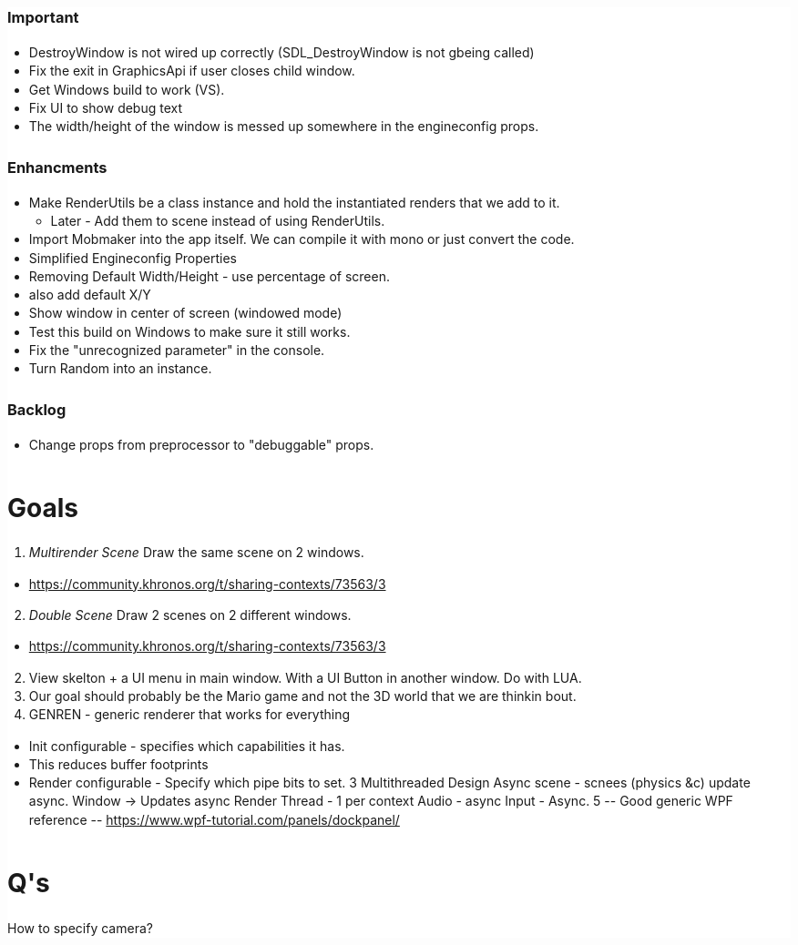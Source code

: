 ### Important
* DestroyWindow is not wired up correctly (SDL_DestroyWindow is not gbeing called)
* Fix the exit in GraphicsApi if user closes child window.
* Get Windows build to work (VS).
* Fix UI to show debug text
* The width/height of the window is messed up somewhere in the engineconfig props.

### Enhancments
* Make RenderUtils be a class instance and hold the instantiated renders that we add to it.
  * Later - Add them to scene instead of using RenderUtils.
* Import Mobmaker into the app itself. We can compile it with mono or just convert the code.
* Simplified Engineconfig Properties
* Removing Default Width/Height - use percentage of screen.
* also add default X/Y
* Show window in center of screen (windowed mode)
* Test this build on Windows to make sure it still works.
* Fix the "unrecognized parameter" in the console.
* Turn Random into an instance.

### Backlog
* Change props from preprocessor to "debuggable" props.


# Goals
1. _Multirender Scene_ Draw the same scene on 2 windows.
  * https://community.khronos.org/t/sharing-contexts/73563/3
2. _Double Scene_ Draw 2 scenes on 2 different windows.
  * https://community.khronos.org/t/sharing-contexts/73563/3
2. View skelton + a UI menu in main window. With a UI Button in another window. Do with LUA.
3. Our goal should probably be the Mario game and not the 3D world that we are thinkin bout.
4. GENREN - generic renderer that works for everything
  * Init configurable - specifies which capabilities it has.
  * This reduces buffer footprints
  * Render configurable - Specify which pipe bits to set.
  3
Multithreaded Design
  Async scene  - scnees (physics &c) update async.
  Window -> Updates async
  Render Thread - 1 per context
  Audio - async
  Input - Async.
  5
 -- Good generic WPF reference
 -- https://www.wpf-tutorial.com/panels/dockpanel/
 
# Q's
How to specify camera?  
  